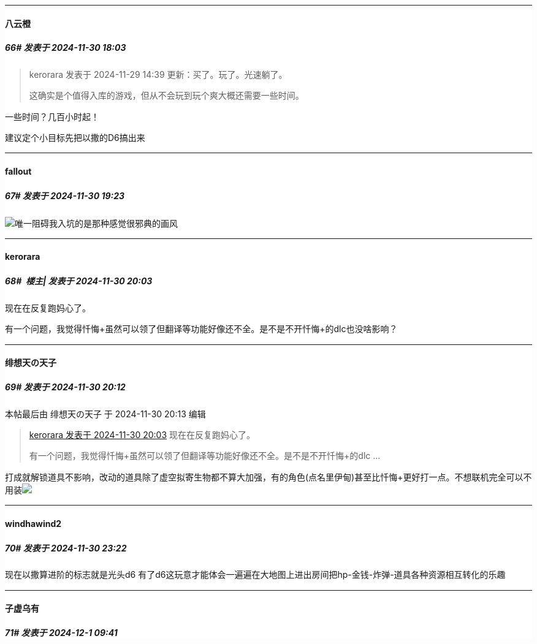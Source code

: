 *****

####  八云橙  
##### 66#       发表于 2024-11-30 18:03

<blockquote>kerorara 发表于 2024-11-29 14:39
更新：买了。玩了。光速躺了。

这确实是个值得入库的游戏，但从不会玩到玩个爽大概还需要一些时间。

</blockquote>
一些时间？几百小时起！

建议定个小目标先把以撒的D6搞出来

*****

####  fallout  
##### 67#       发表于 2024-11-30 19:23

<img src="https://static.stage1st.com/image/smiley/face2017/001.png" referrerpolicy="no-referrer">唯一阻碍我入坑的是那种感觉很邪典的画风

*****

####  kerorara  
##### 68#         楼主| 发表于 2024-11-30 20:03

现在在反复跑妈心了。

有一个问题，我觉得忏悔+虽然可以领了但翻译等功能好像还不全。是不是不开忏悔+的dlc也没啥影响？

*****

####  绯想天の天子  
##### 69#       发表于 2024-11-30 20:12

 本帖最后由 绯想天の天子 于 2024-11-30 20:13 编辑 
<blockquote><a href="httphttps://stage1st.com/2b/forum.php?mod=redirect&amp;goto=findpost&amp;pid=66809474&amp;ptid=2208678" target="_blank">kerorara 发表于 2024-11-30 20:03</a>
现在在反复跑妈心了。

有一个问题，我觉得忏悔+虽然可以领了但翻译等功能好像还不全。是不是不开忏悔+的dlc ...</blockquote>
打成就解锁道具不影响，改动的道具除了虚空拟寄生物都不算大加强，有的角色(点名里伊甸)甚至比忏悔+更好打一点。不想联机完全可以不用装<img src="https://static.stage1st.com/image/smiley/face2017/037.png" referrerpolicy="no-referrer">

*****

####  windhawind2  
##### 70#       发表于 2024-11-30 23:22

现在以撒算进阶的标志就是光头d6 有了d6这玩意才能体会一遍遍在大地图上进出房间把hp-金钱-炸弹-道具各种资源相互转化的乐趣

*****

####  子虚乌有  
##### 71#       发表于 2024-12-1 09:41
